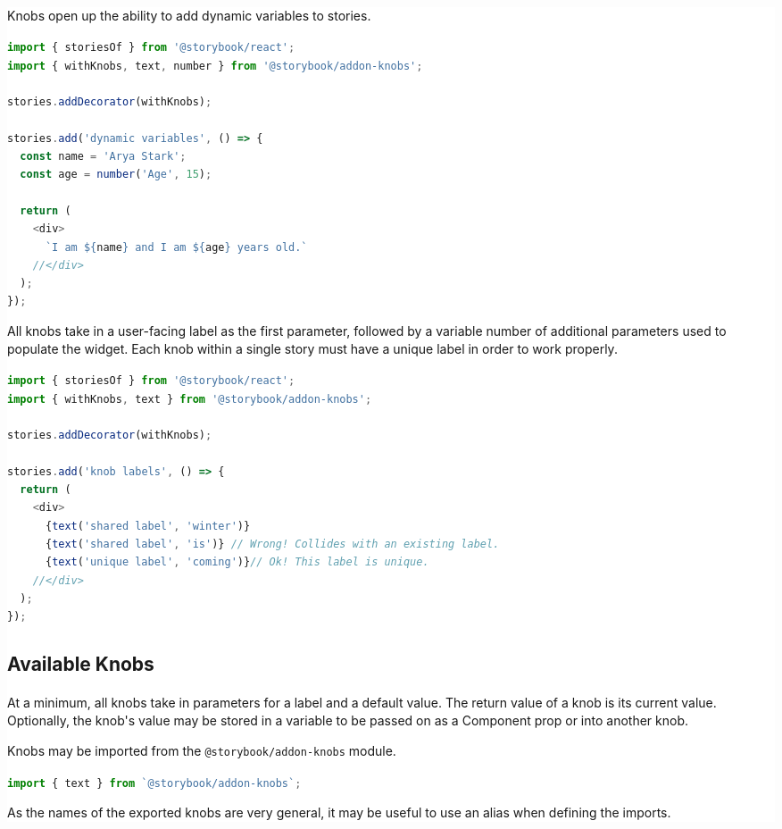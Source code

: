 Knobs open up the ability to add dynamic variables to stories.

```js
import { storiesOf } from '@storybook/react';
import { withKnobs, text, number } from '@storybook/addon-knobs';

stories.addDecorator(withKnobs);

stories.add('dynamic variables', () => {
  const name = 'Arya Stark';
  const age = number('Age', 15);

  return (
    <div>
      `I am ${name} and I am ${age} years old.`
    //</div>
  );
});
```

All knobs take in a user-facing label as the first parameter, followed by a variable number of additional parameters used to populate the widget. Each knob within a single story must have a unique label in order to work properly.

```js
import { storiesOf } from '@storybook/react';
import { withKnobs, text } from '@storybook/addon-knobs';

stories.addDecorator(withKnobs);

stories.add('knob labels', () => {
  return (
    <div>
      {text('shared label', 'winter')}
      {text('shared label', 'is')} // Wrong! Collides with an existing label.
      {text('unique label', 'coming')}// Ok! This label is unique.
    //</div>
  );
});
```


## Available Knobs

At a minimum, all knobs take in parameters for a label and a default value. The return value of a knob is its current value. Optionally, the knob's value may be stored in a variable to be passed on as a Component prop or into another knob.

Knobs may be imported from the `@storybook/addon-knobs` module.

```js
import { text } from `@storybook/addon-knobs`;
```

As the names of the exported knobs are very general, it may be useful to use an alias when defining the imports.
